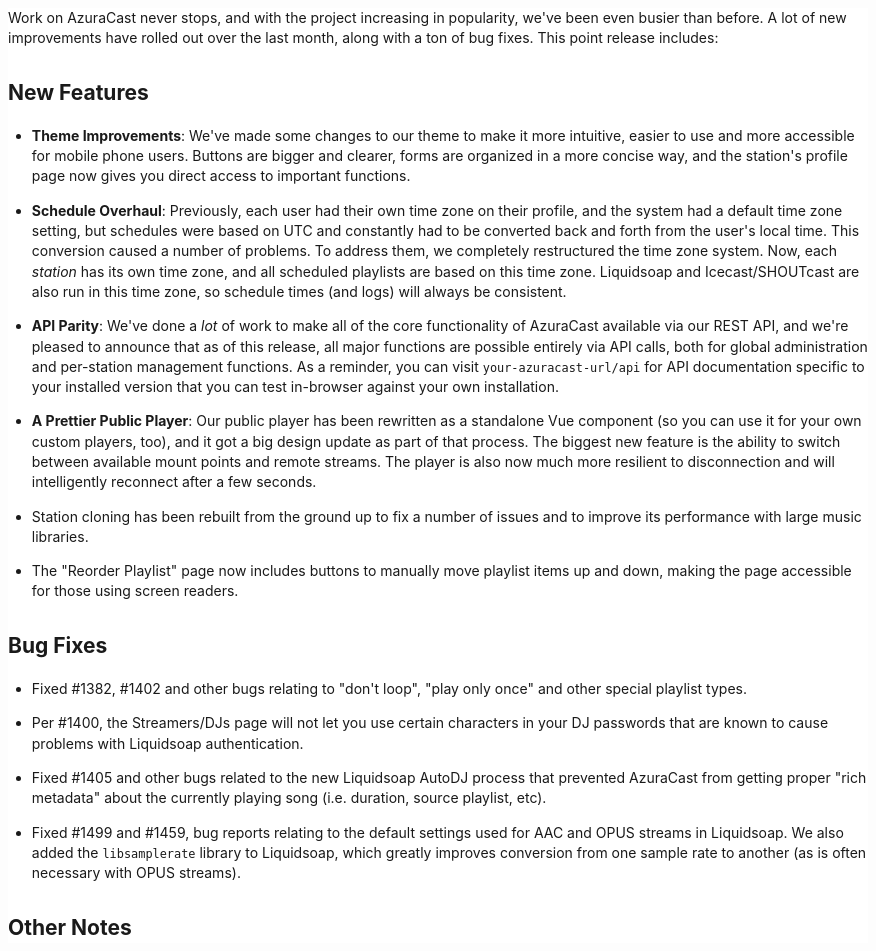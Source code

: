 Work on AzuraCast never stops, and with the project increasing in popularity, we've been even busier than before. A lot of new improvements have rolled out over the last month, along with a ton of bug fixes. This point release includes:

## New Features

- **Theme Improvements**: We've made some changes to our theme to make it more intuitive, easier to use and more accessible for mobile phone users. Buttons are bigger and clearer, forms are organized in a more concise way, and the station's profile page now gives you direct access to important functions.

- **Schedule Overhaul**: Previously, each user had their own time zone on their profile, and the system had a default time zone setting, but schedules were based on UTC and constantly had to be converted back and forth from the user's local time. This conversion caused a number of problems. To address them, we completely restructured the time zone system. Now, each _station_ has its own time zone, and all scheduled playlists are based on this time zone. Liquidsoap and Icecast/SHOUTcast are also run in this time zone, so schedule times (and logs) will always be consistent.

- **API Parity**: We've done a _lot_ of work to make all of the core functionality of AzuraCast available via our REST API, and we're pleased to announce that as of this release, all major functions are possible entirely via API calls, both for global administration and per-station management functions. As a reminder, you can visit `your-azuracast-url/api` for API documentation specific to your installed version that you can test in-browser against your own installation.

- **A Prettier Public Player**: Our public player has been rewritten as a standalone Vue component (so you can use it for your own custom players, too), and it got a big design update as part of that process. The biggest new feature is the ability to switch between available mount points and remote streams. The player is also now much more resilient to disconnection and will intelligently reconnect after a few seconds.

- Station cloning has been rebuilt from the ground up to fix a number of issues and to improve its performance with large music libraries.

- The "Reorder Playlist" page now includes buttons to manually move playlist items up and down, making the page accessible for those using screen readers.

## Bug Fixes

- Fixed #1382, #1402 and other bugs relating to "don't loop", "play only once" and other special playlist types.

- Per #1400, the Streamers/DJs page will not let you use certain characters in your DJ passwords that are known to cause problems with Liquidsoap authentication.

- Fixed #1405 and other bugs related to the new Liquidsoap AutoDJ process that prevented AzuraCast from getting proper "rich metadata" about the currently playing song (i.e. duration, source playlist, etc).

- Fixed #1499 and #1459, bug reports relating to the default settings used for AAC and OPUS streams in Liquidsoap. We also added the `libsamplerate` library to Liquidsoap, which greatly improves conversion from one sample rate to another (as is often necessary with OPUS streams).

## Other Notes
